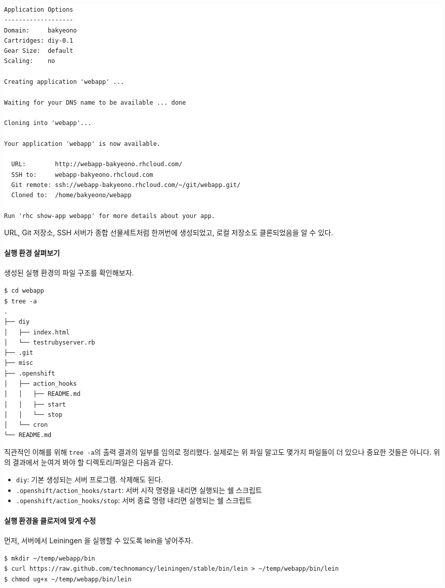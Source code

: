     Application Options
    -------------------
    Domain:     bakyeono
    Cartridges: diy-0.1
    Gear Size:  default
    Scaling:    no
    
    Creating application 'webapp' ...
    
    Waiting for your DNS name to be available ... done
    
    Cloning into 'webapp'...
    
    Your application 'webapp' is now available.
    
      URL:        http://webapp-bakyeono.rhcloud.com/
      SSH to:     webapp-bakyeono.rhcloud.com
      Git remote: ssh://webapp-bakyeono.rhcloud.com/~/git/webapp.git/
      Cloned to:  /home/bakyeono/webapp
    
    Run 'rhc show-app webapp' for more details about your app.

URL, Git 저장소, SSH 서버가 종합 선물세트처럼 한꺼번에 생성되었고, 로컬 저장소도 클론되었음을 알 수 있다.

#### 실행 환경 살펴보기

생성된 실행 환경의 파일 구조를 확인해보자.

    $ cd webapp
    $ tree -a
    .
    ├── diy
    │   ├── index.html
    │   └── testrubyserver.rb
    ├── .git
    ├── misc
    ├── .openshift
    │   ├── action_hooks
    │   │   ├── README.md
    │   │   ├── start
    │   │   └── stop
    │   └── cron
    └── README.md

직관적인 이해를 위해 `tree -a`의 출력 결과의 일부를 임의로 정리했다. 실제로는 위 파일 말고도 몇가지 파일들이 더 있으나 중요한 것들은 아니다. 위의 결과에서 눈여겨 봐야 할 디렉토리/파일은 다음과 같다.

- `diy`: 기본 생성되는 서버 프로그램. 삭제해도 된다.
- `.openshift/action_hooks/start`: 서버 시작 명령을 내리면 실행되는 쉘 스크립트
- `.openshift/action_hooks/stop`: 서버 종료 명령 내리면 실행되는 쉘 스크립트

#### 실행 환경을 클로저에 맞게 수정

먼저, 서버에서 Leiningen 을 실행할 수 있도록 lein을 넣어주자.

    $ mkdir ~/temp/webapp/bin
    $ curl https://raw.github.com/technomancy/leiningen/stable/bin/lein > ~/temp/webapp/bin/lein
    $ chmod ug+x ~/temp/webapp/bin/lein
